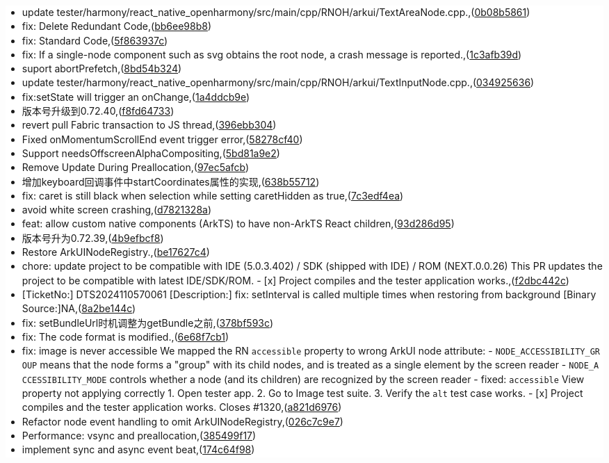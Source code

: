 - update tester/harmony/react_native_openharmony/src/main/cpp/RNOH/arkui/TextAreaNode.cpp.,([0b08b5861](https://gitee.com/openharmony-sig/ohos_react_native/commit/0b08b58615ce180018b57c78004ea466fc8af4a3))
- fix: Delete Redundant Code,([bb6ee98b8](https://gitee.com/openharmony-sig/ohos_react_native/commit/bb6ee98b8b2cd20f176450f96bee2bb39d89ef6e))
- fix: Standard Code,([5f863937c](https://gitee.com/openharmony-sig/ohos_react_native/commit/5f863937c494a83b9a13eb626580b90aa52536a1))
- fix: If a single-node component such as svg obtains the root node, a crash message is reported.,([1c3afb39d](https://gitee.com/openharmony-sig/ohos_react_native/commit/1c3afb39d5650c1d4e72b923ed31babb80562456))
- suport abortPrefetch,([8bd54b324](https://gitee.com/openharmony-sig/ohos_react_native/commit/8bd54b3249a6c22bd28eb61d7327a604006b85a9))
- update tester/harmony/react_native_openharmony/src/main/cpp/RNOH/arkui/TextInputNode.cpp.,([034925636](https://gitee.com/openharmony-sig/ohos_react_native/commit/034925636eea2759293383f09080ef3e4f3cd9ac))
- fix:setState will trigger an onChange,([1a4ddcb9e](https://gitee.com/openharmony-sig/ohos_react_native/commit/1a4ddcb9e0930fdc289a0676b9cfd57bd8a89615))
- 版本号升级到0.72.40,([f8fd64733](https://gitee.com/openharmony-sig/ohos_react_native/commit/f8fd64733cf76e7baa23a55ea4316db3bfad3ef6))
- revert pull Fabric transaction to JS thread,([396ebb304](https://gitee.com/openharmony-sig/ohos_react_native/commit/396ebb30446d5c12721cf4d65c0519bb30422255))
- Fixed onMomentumScrollEnd event trigger error,([58278cf40](https://gitee.com/openharmony-sig/ohos_react_native/commit/58278cf409703466a4d6a10a0e6e2264d60e7c79))
- Support needsOffscreenAlphaCompositing,([5bd81a9e2](https://gitee.com/openharmony-sig/ohos_react_native/commit/5bd81a9e201205afd33be1f23ca2bc418bedc977))
- Remove Update During Preallocation,([97ec5afcb](https://gitee.com/openharmony-sig/ohos_react_native/commit/97ec5afcb3215940b4a65fbfd349f766319c0867))
- 增加keyboard回调事件中startCoordinates属性的实现,([638b55712](https://gitee.com/openharmony-sig/ohos_react_native/commit/638b557125eca40d6cb968eace48cde4e93ce6ed))
- fix: caret is still black when selection while setting caretHidden as true,([7c3edf4ea](https://gitee.com/openharmony-sig/ohos_react_native/commit/7c3edf4ea060c47f773a5a1fc4bb5c37ae463cf7))
- avoid white screen crashing,([d7821328a](https://gitee.com/openharmony-sig/ohos_react_native/commit/d7821328a8bf9428f1fba5093a9c85c8a8519a8b))
- feat: allow custom native components (ArkTS) to have non-ArkTS React children,([93d286d95](https://gitee.com/openharmony-sig/ohos_react_native/commit/93d286d9569642043b23080697c2faecd8654082))
- 版本号升为0.72.39,([4b9efbcf8](https://gitee.com/openharmony-sig/ohos_react_native/commit/4b9efbcf802390a832f6c7ca02a2170ad1b3a8e9))
- Restore ArkUINodeRegistry.,([be17627c4](https://gitee.com/openharmony-sig/ohos_react_native/commit/be17627c4632eb5dfb28b8093c46222d771f0d57))
- chore: update project to be compatible with IDE (5.0.3.402) / SDK (shipped with IDE) / ROM (NEXT.0.0.26) This PR updates the project to be compatible with latest IDE/SDK/ROM. - [x] Project compiles and the tester application works.,([f2dbc442c](https://gitee.com/openharmony-sig/ohos_react_native/commit/f2dbc442c291d11bfd4840f3d1375300d4cf2894))
- [TicketNo:] DTS2024110570061 [Description:] fix: setInterval is called multiple times when restoring from background [Binary Source:]NA,([8a2be144c](https://gitee.com/openharmony-sig/ohos_react_native/commit/8a2be144ceaaa434a838e21f8d14b77681d6b093))
- fix: setBundleUrl时机调整为getBundle之前,([378bf593c](https://gitee.com/openharmony-sig/ohos_react_native/commit/378bf593c586d7843e780229b0e8906f374c095e))
- fix: The code format is modified.,([6e68f7cb1](https://gitee.com/openharmony-sig/ohos_react_native/commit/6e68f7cb1aa6d3ef1fb8a8033b766296f9b1cdb8))
- fix: image is never accessible We mapped the RN `accessible` property to wrong ArkUI node attribute: - `NODE_ACCESSIBILITY_GROUP` means that the node forms a "group" with its child nodes, and is treated as a single element by the screen reader - `NODE_ACCESSIBILITY_MODE` controls whether a node (and its children) are recognized by the screen reader - fixed: `accessible` View property not applying correctly 1. Open tester app. 2. Go to Image test suite. 3. Verify the `alt` test case works. - [x] Project compiles and the tester application works. Closes #1320,([a821d6976](https://gitee.com/openharmony-sig/ohos_react_native/commit/a821d6976000987f83f2876434614b5e3c2503d8))
- Refactor node event handling to omit ArkUINodeRegistry,([026c7c9e7](https://gitee.com/openharmony-sig/ohos_react_native/commit/026c7c9e7178923005d3207662c56f41e459f8f6))
- Performance: vsync and preallocation,([385499f17](https://gitee.com/openharmony-sig/ohos_react_native/commit/385499f1793aa318a94ae1f8c905649877d69ee5))
- implement sync and async event beat,([174c64f98](https://gitee.com/openharmony-sig/ohos_react_native/commit/174c64f98f28a3635784e16b57d5c5577942bf5b))